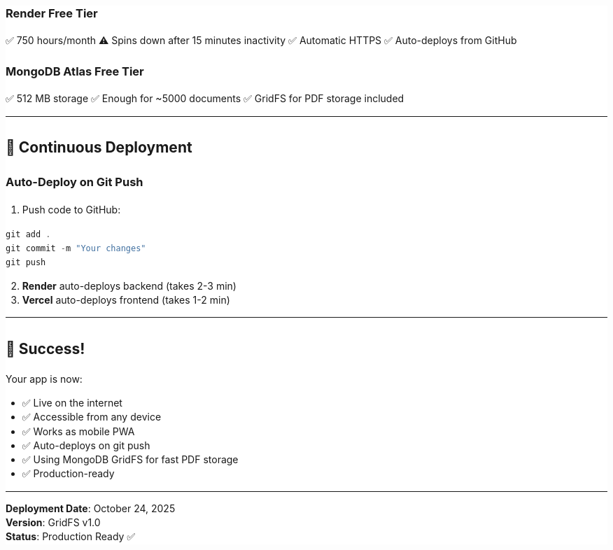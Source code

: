 ### Render Free Tier
✅ 750 hours/month
⚠️ Spins down after 15 minutes inactivity
✅ Automatic HTTPS
✅ Auto-deploys from GitHub

### MongoDB Atlas Free Tier
✅ 512 MB storage
✅ Enough for ~5000 documents
✅ GridFS for PDF storage included

---

## 🔄 Continuous Deployment

### Auto-Deploy on Git Push
1. Push code to GitHub:
```powershell
git add .
git commit -m "Your changes"
git push
```

2. **Render** auto-deploys backend (takes 2-3 min)
3. **Vercel** auto-deploys frontend (takes 1-2 min)

---

## 🎉 Success!

Your app is now:
- ✅ Live on the internet
- ✅ Accessible from any device
- ✅ Works as mobile PWA
- ✅ Auto-deploys on git push
- ✅ Using MongoDB GridFS for fast PDF storage
- ✅ Production-ready

---

**Deployment Date**: October 24, 2025  
**Version**: GridFS v1.0  
**Status**: Production Ready ✅
